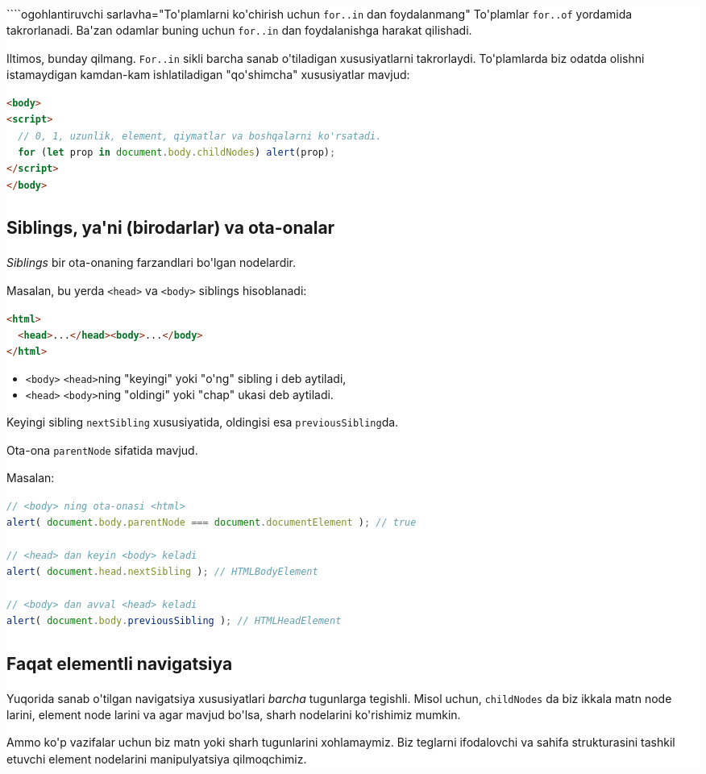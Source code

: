 ````ogohlantiruvchi sarlavha="To'plamlarni ko'chirish uchun `for..in` dan foydalanmang"
To'plamlar `for..of` yordamida takrorlanadi. Ba'zan odamlar buning uchun `for..in` dan foydalanishga harakat qilishadi.

Iltimos, bunday qilmang. `For..in` sikli barcha sanab o'tiladigan xususiyatlarni takrorlaydi. To'plamlarda biz odatda olishni istamaydigan kamdan-kam ishlatiladigan "qo'shimcha" xususiyatlar mavjud:

```html run
<body>
<script>
  // 0, 1, uzunlik, element, qiymatlar va boshqalarni ko'rsatadi.
  for (let prop in document.body.childNodes) alert(prop);
</script>
</body>
````

## Siblings, ya'ni (birodarlar) va ota-onalar

*Siblings* bir ota-onaning farzandlari bo'lgan nodelardir.

Masalan, bu yerda `<head>` va `<body>` siblings hisoblanadi:

```html
<html>
  <head>...</head><body>...</body>
</html>
```

- `<body>` `<head>`ning "keyingi" yoki "o'ng" sibling i deb aytiladi,
- `<head>` `<body>`ning "oldingi" yoki "chap" ukasi deb aytiladi.

Keyingi sibling `nextSibling` xususiyatida, oldingisi esa `previousSibling`da.

Ota-ona `parentNode` sifatida mavjud.

Masalan:

```js run
// <body> ning ota-onasi <html>
alert( document.body.parentNode === document.documentElement ); // true

// <head> dan keyin <body> keladi
alert( document.head.nextSibling ); // HTMLBodyElement

// <body> dan avval <head> keladi
alert( document.body.previousSibling ); // HTMLHeadElement
```

## Faqat elementli navigatsiya

Yuqorida sanab o'tilgan navigatsiya xususiyatlari *barcha* tugunlarga tegishli. Misol uchun, `childNodes` da biz ikkala matn node larini, element node larini va agar mavjud bo'lsa, sharh nodelarini ko'rishimiz mumkin.

Ammo ko'p vazifalar uchun biz matn yoki sharh tugunlarini xohlamaymiz. Biz teglarni ifodalovchi va sahifa strukturasini tashkil etuvchi element nodelarini manipulyatsiya qilmoqchimiz.
